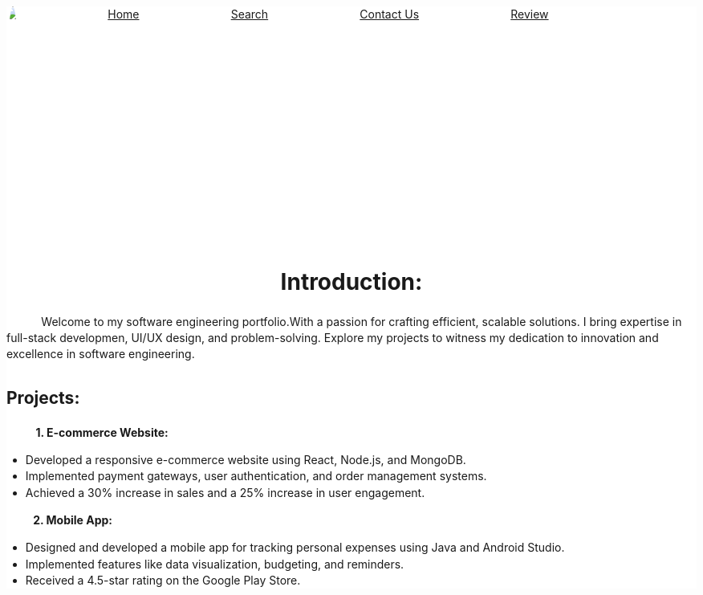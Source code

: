 <html>
<head>
    <title>My First Web Page:</title>
    <style text="css"> </style>
</head>
<body bgcolor="neutralshade">   
<h>	

<img src="alii.png"  align="left"/>
<style>
    img {
          height: 250px;
          font-weight: 250px;
          border-radius: 50%;
    }
  h1 {
    text-align: center;
  } 
</style>
<nav>
    &nbsp; &nbsp; &nbsp; &nbsp; &nbsp; &nbsp; &nbsp; &nbsp; &nbsp; &nbsp;&nbsp; &nbsp;&nbsp; &nbsp;&nbsp;&nbsp;&nbsp;<a href="#Home">Home</a>
    &nbsp; &nbsp; &nbsp; &nbsp; &nbsp; &nbsp; &nbsp; &nbsp; &nbsp; &nbsp;&nbsp; &nbsp;&nbsp; &nbsp;&nbsp;&nbsp;&nbsp;<a href="Search">Search</a>
    &nbsp; &nbsp; &nbsp; &nbsp; &nbsp; &nbsp; &nbsp; &nbsp; &nbsp; &nbsp;&nbsp; &nbsp;&nbsp; &nbsp;&nbsp;&nbsp;&nbsp;<a href="#Contact Us">Contact Us</a>
    &nbsp; &nbsp; &nbsp; &nbsp; &nbsp; &nbsp; &nbsp; &nbsp; &nbsp; &nbsp;&nbsp; &nbsp;&nbsp; &nbsp;&nbsp;&nbsp;&nbsp;<a href="Review">Review</a>
</nav>
<br>
<br>
<br>
<br>
<br>
<br>
<br>
<br>
<br>
<br>
<br>
<br>
<br>

<h1>Introduction:</h1>
<p> &nbsp; &nbsp; &nbsp;&nbsp; &nbsp; &nbsp;	
Welcome to my software engineering portfolio.With a passion for crafting efficient, scalable solutions. I bring expertise in full-stack developmen, UI/UX design, and problem-solving.
Explore my projects to witness my dedication to innovation and excellence in software engineering.
</p>
<h2><b>Projects:</b></h2>

<subheading1><b>&nbsp; &nbsp; &nbsp; &nbsp; &nbsp; &nbsp;1. E-commerce Website:</b></subheading1>
 <ul>
    <li> Developed a responsive e-commerce website using React, Node.js, and MongoDB.</li>
    <li> Implemented payment gateways, user authentication, and order management systems.</li>
    <li> Achieved a 30% increase in sales and a 25% increase in user engagement.</li>
</ul>
<dubheading2><b>&nbsp; &nbsp; &nbsp;&nbsp; &nbsp; &nbsp;2. Mobile App:</b></subheadind2>
<ul>
    <li> Designed and developed a mobile app for tracking personal expenses using Java and Android Studio.</li>
    <li> Implemented features like data visualization, budgeting, and reminders.</li>
    <li> Received a 4.5-star rating on the Google Play Store.</li>
